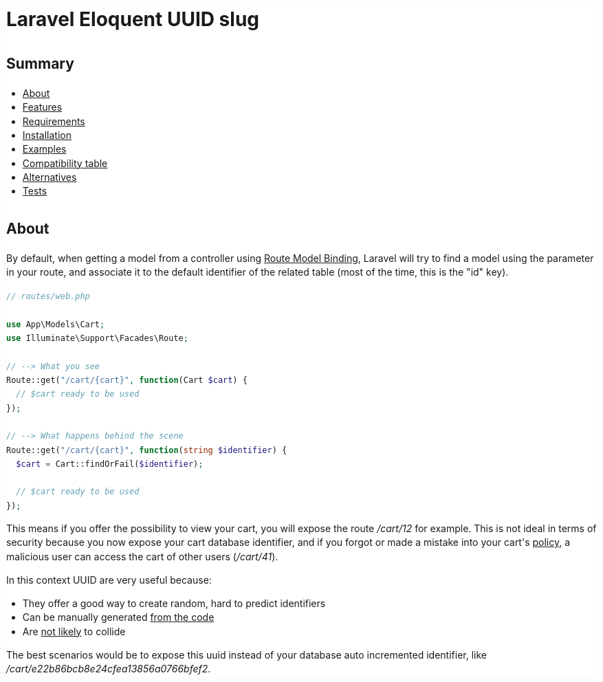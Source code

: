 # Laravel Eloquent UUID slug

## Summary

- [About](#about)
- [Features](#features)
- [Requirements](#requirements)
- [Installation](#installation)
- [Examples](#examples)
- [Compatibility table](#compatibility-table)
- [Alternatives](#alternatives)
- [Tests](#tests)

## About

By default, when getting a model from a controller using [Route Model Binding](https://laravel.com/docs/8.x/routing#route-model-binding), Laravel will try to find a model using the parameter in your route, and associate it to the default identifier of the related table (most of the time, this is the "id" key).

```php
// routes/web.php

use App\Models\Cart;
use Illuminate\Support\Facades\Route;

// --> What you see
Route::get("/cart/{cart}", function(Cart $cart) {
  // $cart ready to be used
});

// --> What happens behind the scene
Route::get("/cart/{cart}", function(string $identifier) {
  $cart = Cart::findOrFail($identifier);

  // $cart ready to be used
});
```

This means if you offer the possibility to view your cart, you will expose the route _/cart/12_ for example. This is not ideal in terms of security because you now expose your cart database identifier, and if you forgot or made a mistake into your cart's [policy](https://laravel.com/docs/8.x/authorization#creating-policies), a malicious user can access the cart of other users (_/cart/41_).

In this context UUID are very useful because:
- They offer a good way to create random, hard to predict identifiers
- Can be manually generated [from the code](https://github.com/ramsey/uuid)
- Are [not likely](https://en.wikipedia.org/wiki/Universally_unique_identifier#Collisions) to collide

The best scenarios would be to expose this uuid instead of your database auto incremented identifier, like _/cart/e22b86bcb8e24cfea13856a0766bfef2_.
